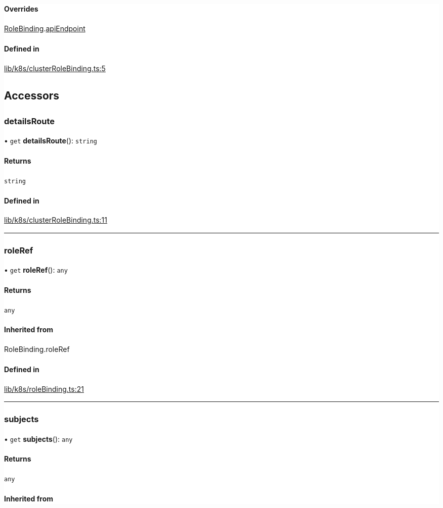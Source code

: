 #### Overrides

[RoleBinding](lib_k8s_roleBinding.RoleBinding.md).[apiEndpoint](lib_k8s_roleBinding.RoleBinding.md#apiendpoint)

#### Defined in

[lib/k8s/clusterRoleBinding.ts:5](https://github.com/kinvolk/headlamp/blob/ba073244/frontend/src/lib/k8s/clusterRoleBinding.ts#L5)

## Accessors

### detailsRoute

• `get` **detailsRoute**(): `string`

#### Returns

`string`

#### Defined in

[lib/k8s/clusterRoleBinding.ts:11](https://github.com/kinvolk/headlamp/blob/ba073244/frontend/src/lib/k8s/clusterRoleBinding.ts#L11)

___

### roleRef

• `get` **roleRef**(): `any`

#### Returns

`any`

#### Inherited from

RoleBinding.roleRef

#### Defined in

[lib/k8s/roleBinding.ts:21](https://github.com/kinvolk/headlamp/blob/ba073244/frontend/src/lib/k8s/roleBinding.ts#L21)

___

### subjects

• `get` **subjects**(): `any`

#### Returns

`any`

#### Inherited from
